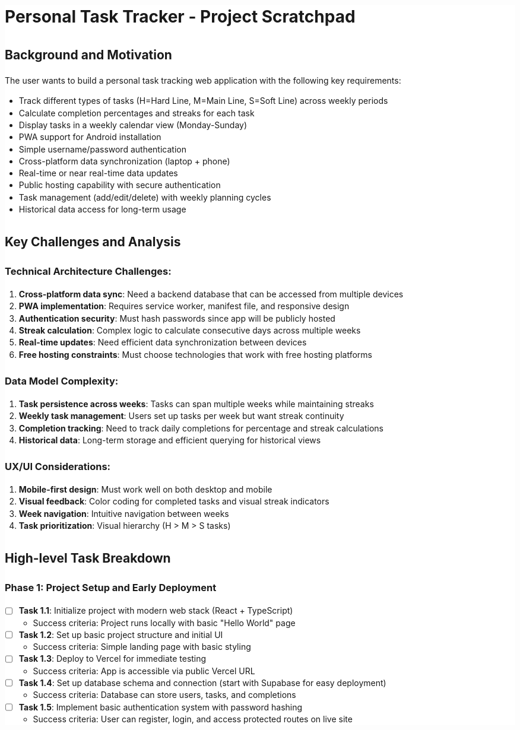 # Personal Task Tracker - Project Scratchpad

## Background and Motivation

The user wants to build a personal task tracking web application with the following key requirements:
- Track different types of tasks (H=Hard Line, M=Main Line, S=Soft Line) across weekly periods
- Calculate completion percentages and streaks for each task
- Display tasks in a weekly calendar view (Monday-Sunday)
- PWA support for Android installation
- Simple username/password authentication
- Cross-platform data synchronization (laptop + phone)
- Real-time or near real-time data updates
- Public hosting capability with secure authentication
- Task management (add/edit/delete) with weekly planning cycles
- Historical data access for long-term usage

## Key Challenges and Analysis

### Technical Architecture Challenges:
1. **Cross-platform data sync**: Need a backend database that can be accessed from multiple devices
2. **PWA implementation**: Requires service worker, manifest file, and responsive design
3. **Authentication security**: Must hash passwords since app will be publicly hosted
4. **Streak calculation**: Complex logic to calculate consecutive days across multiple weeks
5. **Real-time updates**: Need efficient data synchronization between devices
6. **Free hosting constraints**: Must choose technologies that work with free hosting platforms

### Data Model Complexity:
1. **Task persistence across weeks**: Tasks can span multiple weeks while maintaining streaks
2. **Weekly task management**: Users set up tasks per week but want streak continuity
3. **Completion tracking**: Need to track daily completions for percentage and streak calculations
4. **Historical data**: Long-term storage and efficient querying for historical views

### UX/UI Considerations:
1. **Mobile-first design**: Must work well on both desktop and mobile
2. **Visual feedback**: Color coding for completed tasks and visual streak indicators
3. **Week navigation**: Intuitive navigation between weeks
4. **Task prioritization**: Visual hierarchy (H > M > S tasks)

## High-level Task Breakdown

### Phase 1: Project Setup and Early Deployment
- [ ] **Task 1.1**: Initialize project with modern web stack (React + TypeScript)
  - Success criteria: Project runs locally with basic "Hello World" page
- [ ] **Task 1.2**: Set up basic project structure and initial UI
  - Success criteria: Simple landing page with basic styling
- [ ] **Task 1.3**: Deploy to Vercel for immediate testing
  - Success criteria: App is accessible via public Vercel URL
- [ ] **Task 1.4**: Set up database schema and connection (start with Supabase for easy deployment)
  - Success criteria: Database can store users, tasks, and completions
- [ ] **Task 1.5**: Implement basic authentication system with password hashing
  - Success criteria: User can register, login, and access protected routes on live site
